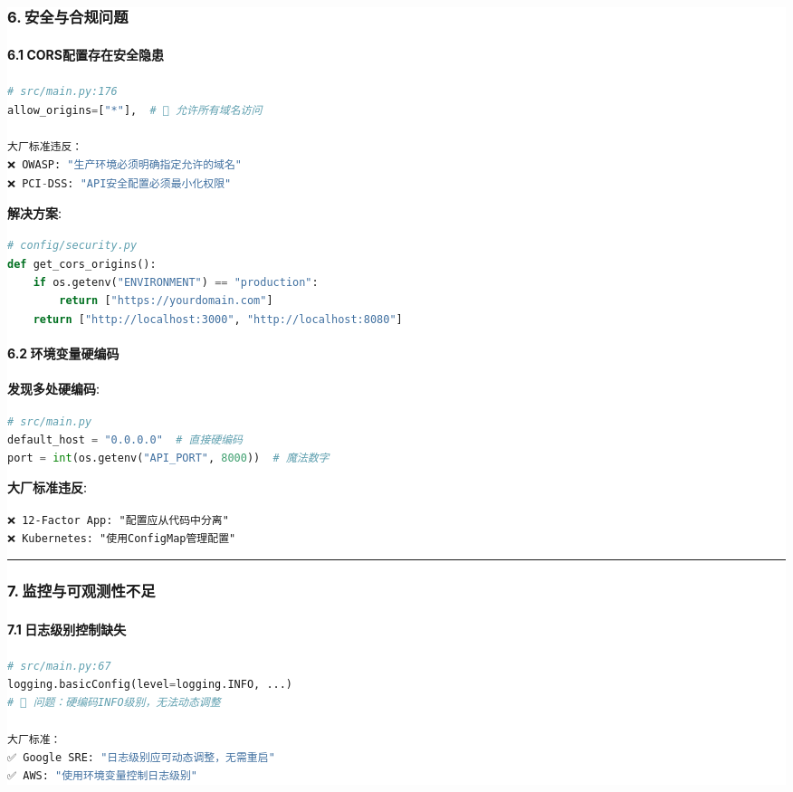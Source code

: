 
### 6. 安全与合规问题

#### 6.1 CORS配置存在安全隐患

```python
# src/main.py:176
allow_origins=["*"],  # 🚨 允许所有域名访问

大厂标准违反：
❌ OWASP: "生产环境必须明确指定允许的域名"
❌ PCI-DSS: "API安全配置必须最小化权限"
```

**解决方案**:

```python
# config/security.py
def get_cors_origins():
    if os.getenv("ENVIRONMENT") == "production":
        return ["https://yourdomain.com"]
    return ["http://localhost:3000", "http://localhost:8080"]
```

#### 6.2 环境变量硬编码

**发现多处硬编码**:

```python
# src/main.py
default_host = "0.0.0.0"  # 直接硬编码
port = int(os.getenv("API_PORT", 8000))  # 魔法数字
```

**大厂标准违反**:

```
❌ 12-Factor App: "配置应从代码中分离"
❌ Kubernetes: "使用ConfigMap管理配置"
```

---

### 7. 监控与可观测性不足

#### 7.1 日志级别控制缺失

```python
# src/main.py:67
logging.basicConfig(level=logging.INFO, ...)
# 🔴 问题：硬编码INFO级别，无法动态调整

大厂标准：
✅ Google SRE: "日志级别应可动态调整，无需重启"
✅ AWS: "使用环境变量控制日志级别"
```
